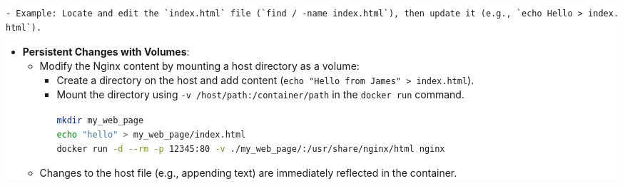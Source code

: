     - Example: Locate and edit the `index.html` file (`find / -name index.html`), then update it (e.g., `echo Hello > index.html`).
- **Persistent Changes with Volumes**:
    - Modify the Nginx content by mounting a host directory as a volume:
        - Create a directory on the host and add content (`echo "Hello from James" > index.html`).
        - Mount the directory using `-v /host/path:/container/path` in the `docker run` command.
          ```bash
          mkdir my_web_page
          echo "hello" > my_web_page/index.html
          docker run -d --rm -p 12345:80 -v ./my_web_page/:/usr/share/nginx/html nginx
          ```
    - Changes to the host file (e.g., appending text) are immediately reflected in the container.

